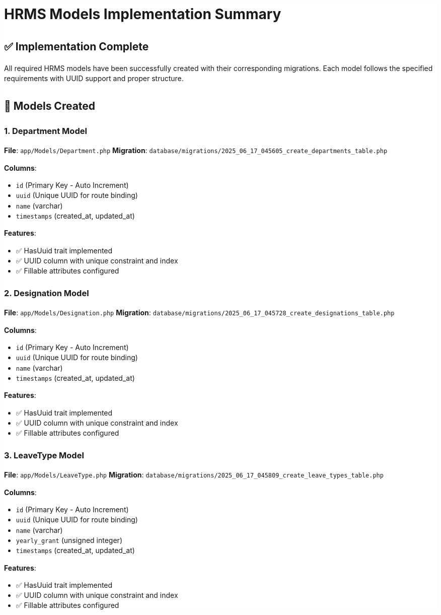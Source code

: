 # HRMS Models Implementation Summary

## ✅ Implementation Complete

All required HRMS models have been successfully created with their corresponding migrations. Each model follows the specified requirements with UUID support and proper structure.

## 📁 Models Created

### 1. Department Model
**File**: `app/Models/Department.php`
**Migration**: `database/migrations/2025_06_17_045605_create_departments_table.php`

**Columns**:
- `id` (Primary Key - Auto Increment)
- `uuid` (Unique UUID for route binding)
- `name` (varchar)
- `timestamps` (created_at, updated_at)

**Features**:
- ✅ HasUuid trait implemented
- ✅ UUID column with unique constraint and index
- ✅ Fillable attributes configured

### 2. Designation Model
**File**: `app/Models/Designation.php`
**Migration**: `database/migrations/2025_06_17_045728_create_designations_table.php`

**Columns**:
- `id` (Primary Key - Auto Increment)
- `uuid` (Unique UUID for route binding)
- `name` (varchar)
- `timestamps` (created_at, updated_at)

**Features**:
- ✅ HasUuid trait implemented
- ✅ UUID column with unique constraint and index
- ✅ Fillable attributes configured

### 3. LeaveType Model
**File**: `app/Models/LeaveType.php`
**Migration**: `database/migrations/2025_06_17_045809_create_leave_types_table.php`

**Columns**:
- `id` (Primary Key - Auto Increment)
- `uuid` (Unique UUID for route binding)
- `name` (varchar)
- `yearly_grant` (unsigned integer)
- `timestamps` (created_at, updated_at)

**Features**:
- ✅ HasUuid trait implemented
- ✅ UUID column with unique constraint and index
- ✅ Fillable attributes configured
